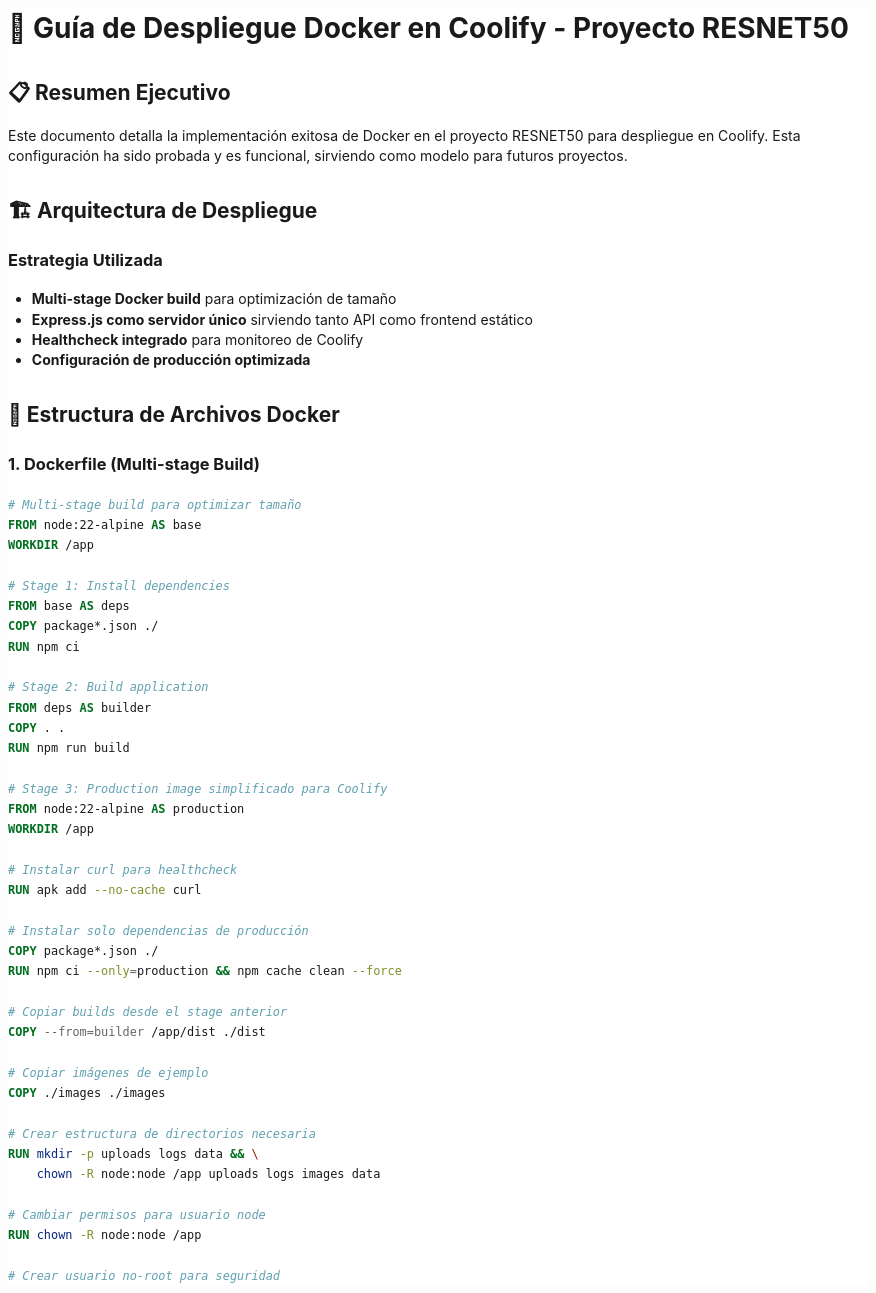 # 🐳 Guía de Despliegue Docker en Coolify - Proyecto RESNET50

## 📋 Resumen Ejecutivo

Este documento detalla la implementación exitosa de Docker en el proyecto RESNET50 para despliegue en Coolify. Esta configuración ha sido probada y es funcional, sirviendo como modelo para futuros proyectos.

## 🏗️ Arquitectura de Despliegue

### Estrategia Utilizada
- **Multi-stage Docker build** para optimización de tamaño
- **Express.js como servidor único** sirviendo tanto API como frontend estático
- **Healthcheck integrado** para monitoreo de Coolify
- **Configuración de producción optimizada**

## 📁 Estructura de Archivos Docker

### 1. Dockerfile (Multi-stage Build)

```dockerfile
# Multi-stage build para optimizar tamaño
FROM node:22-alpine AS base
WORKDIR /app

# Stage 1: Install dependencies
FROM base AS deps
COPY package*.json ./
RUN npm ci

# Stage 2: Build application
FROM deps AS builder
COPY . .
RUN npm run build

# Stage 3: Production image simplificado para Coolify
FROM node:22-alpine AS production
WORKDIR /app

# Instalar curl para healthcheck
RUN apk add --no-cache curl

# Instalar solo dependencias de producción
COPY package*.json ./
RUN npm ci --only=production && npm cache clean --force

# Copiar builds desde el stage anterior
COPY --from=builder /app/dist ./dist

# Copiar imágenes de ejemplo
COPY ./images ./images

# Crear estructura de directorios necesaria
RUN mkdir -p uploads logs data && \
    chown -R node:node /app uploads logs images data

# Cambiar permisos para usuario node
RUN chown -R node:node /app

# Crear usuario no-root para seguridad
```